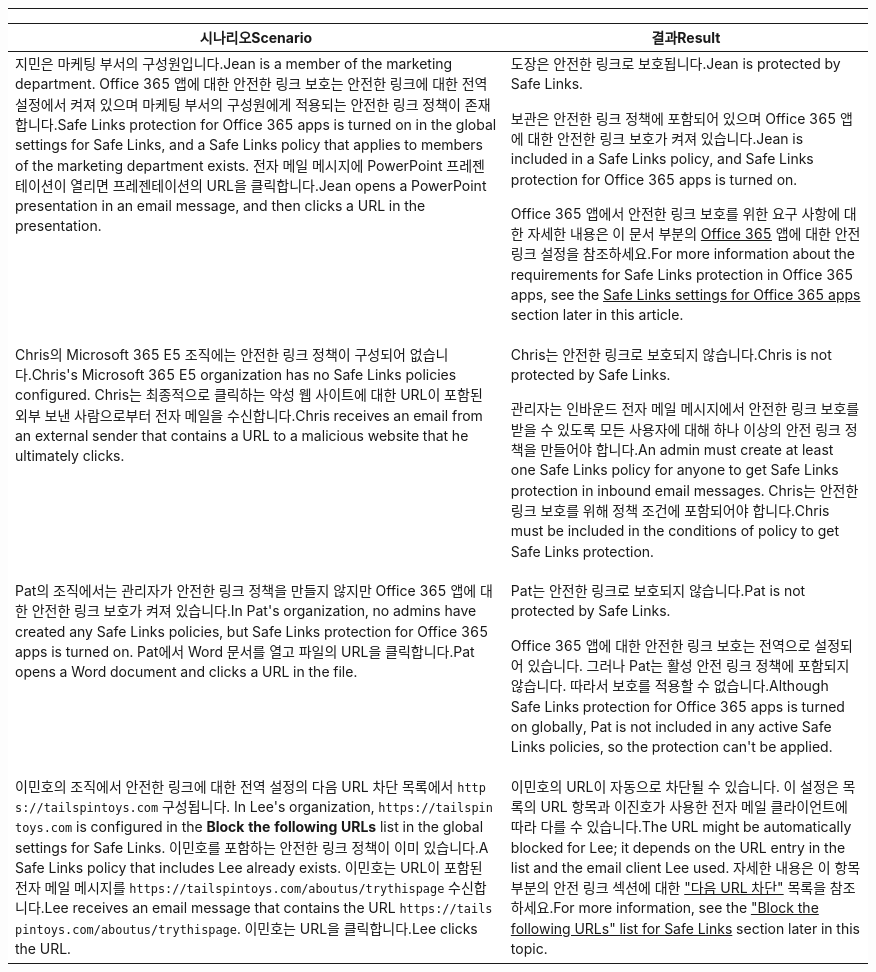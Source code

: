 ****

|<span data-ttu-id="86e44-135">시나리오</span><span class="sxs-lookup"><span data-stu-id="86e44-135">Scenario</span></span>|<span data-ttu-id="86e44-136">결과</span><span class="sxs-lookup"><span data-stu-id="86e44-136">Result</span></span>|
|---|---|
|<span data-ttu-id="86e44-137">지민은 마케팅 부서의 구성원입니다.</span><span class="sxs-lookup"><span data-stu-id="86e44-137">Jean is a member of the marketing department.</span></span> <span data-ttu-id="86e44-138">Office 365 앱에 대한 안전한 링크 보호는 안전한 링크에 대한 전역 설정에서 켜져 있으며 마케팅 부서의 구성원에게 적용되는 안전한 링크 정책이 존재합니다.</span><span class="sxs-lookup"><span data-stu-id="86e44-138">Safe Links protection for Office 365 apps is turned on in the global settings for Safe Links, and a Safe Links policy that applies to members of the marketing department exists.</span></span> <span data-ttu-id="86e44-139">전자 메일 메시지에 PowerPoint 프레젠테이션이 열리면 프레젠테이션의 URL을 클릭합니다.</span><span class="sxs-lookup"><span data-stu-id="86e44-139">Jean opens a PowerPoint presentation in an email message, and then clicks a URL in the presentation.</span></span>|<span data-ttu-id="86e44-140">도장은 안전한 링크로 보호됩니다.</span><span class="sxs-lookup"><span data-stu-id="86e44-140">Jean is protected by Safe Links.</span></span> <p> <span data-ttu-id="86e44-141">보관은 안전한 링크 정책에 포함되어 있으며 Office 365 앱에 대한 안전한 링크 보호가 켜져 있습니다.</span><span class="sxs-lookup"><span data-stu-id="86e44-141">Jean is included in a Safe Links policy, and Safe Links protection for Office 365 apps is turned on.</span></span> <p> <span data-ttu-id="86e44-142">Office 365 앱에서 안전한 링크 보호를 위한 요구 사항에 대한 자세한 내용은 이 문서 부분의 [Office 365](#safe-links-settings-for-office-365-apps) 앱에 대한 안전 링크 설정을 참조하세요.</span><span class="sxs-lookup"><span data-stu-id="86e44-142">For more information about the requirements for Safe Links protection in Office 365 apps, see the [Safe Links settings for Office 365 apps](#safe-links-settings-for-office-365-apps) section later in this article.</span></span>|
|<span data-ttu-id="86e44-143">Chris의 Microsoft 365 E5 조직에는 안전한 링크 정책이 구성되어 없습니다.</span><span class="sxs-lookup"><span data-stu-id="86e44-143">Chris's Microsoft 365 E5 organization has no Safe Links policies configured.</span></span> <span data-ttu-id="86e44-144">Chris는 최종적으로 클릭하는 악성 웹 사이트에 대한 URL이 포함된 외부 보낸 사람으로부터 전자 메일을 수신합니다.</span><span class="sxs-lookup"><span data-stu-id="86e44-144">Chris receives an email from an external sender that contains a URL to a malicious website that he ultimately clicks.</span></span>|<span data-ttu-id="86e44-145">Chris는 안전한 링크로 보호되지 않습니다.</span><span class="sxs-lookup"><span data-stu-id="86e44-145">Chris is not protected by Safe Links.</span></span> <p> <span data-ttu-id="86e44-146">관리자는 인바운드 전자 메일 메시지에서 안전한 링크 보호를 받을 수 있도록 모든 사용자에 대해 하나 이상의 안전 링크 정책을 만들어야 합니다.</span><span class="sxs-lookup"><span data-stu-id="86e44-146">An admin must create at least one Safe Links policy for anyone to get Safe Links protection in inbound email messages.</span></span> <span data-ttu-id="86e44-147">Chris는 안전한 링크 보호를 위해 정책 조건에 포함되어야 합니다.</span><span class="sxs-lookup"><span data-stu-id="86e44-147">Chris must be included in the conditions of policy to get Safe Links protection.</span></span>|
|<span data-ttu-id="86e44-148">Pat의 조직에서는 관리자가 안전한 링크 정책을 만들지 않지만 Office 365 앱에 대한 안전한 링크 보호가 켜져 있습니다.</span><span class="sxs-lookup"><span data-stu-id="86e44-148">In Pat's organization, no admins have created any Safe Links policies, but Safe Links protection for Office 365 apps is turned on.</span></span> <span data-ttu-id="86e44-149">Pat에서 Word 문서를 열고 파일의 URL을 클릭합니다.</span><span class="sxs-lookup"><span data-stu-id="86e44-149">Pat opens a Word document and clicks a URL in the file.</span></span>|<span data-ttu-id="86e44-150">Pat는 안전한 링크로 보호되지 않습니다.</span><span class="sxs-lookup"><span data-stu-id="86e44-150">Pat is not protected by Safe Links.</span></span> <p> <span data-ttu-id="86e44-151">Office 365 앱에 대한 안전한 링크 보호는 전역으로 설정되어 있습니다. 그러나 Pat는 활성 안전 링크 정책에 포함되지 않습니다. 따라서 보호를 적용할 수 없습니다.</span><span class="sxs-lookup"><span data-stu-id="86e44-151">Although Safe Links protection for Office 365 apps is turned on globally, Pat is not included in any active Safe Links policies, so the protection can't be applied.</span></span>|
|<span data-ttu-id="86e44-152">이민호의 조직에서 안전한 링크에 대한 전역 설정의 다음 URL 차단 목록에서 `https://tailspintoys.com` 구성됩니다. </span><span class="sxs-lookup"><span data-stu-id="86e44-152">In Lee's organization, `https://tailspintoys.com` is configured in the **Block the following URLs** list in the global settings for Safe Links.</span></span> <span data-ttu-id="86e44-153">이민호를 포함하는 안전한 링크 정책이 이미 있습니다.</span><span class="sxs-lookup"><span data-stu-id="86e44-153">A Safe Links policy that includes Lee already exists.</span></span> <span data-ttu-id="86e44-154">이민호는 URL이 포함된 전자 메일 메시지를 `https://tailspintoys.com/aboutus/trythispage` 수신합니다.</span><span class="sxs-lookup"><span data-stu-id="86e44-154">Lee receives an email message that contains the URL `https://tailspintoys.com/aboutus/trythispage`.</span></span> <span data-ttu-id="86e44-155">이민호는 URL을 클릭합니다.</span><span class="sxs-lookup"><span data-stu-id="86e44-155">Lee clicks the URL.</span></span>|<span data-ttu-id="86e44-156">이민호의 URL이 자동으로 차단될 수 있습니다. 이 설정은 목록의 URL 항목과 이진호가 사용한 전자 메일 클라이언트에 따라 다를 수 있습니다.</span><span class="sxs-lookup"><span data-stu-id="86e44-156">The URL might be automatically blocked for Lee; it depends on the URL entry in the list and the email client Lee used.</span></span> <span data-ttu-id="86e44-157">자세한 내용은 이 항목 부분의 안전 링크 섹션에 대한 ["다음 URL 차단"](#block-the-following-urls-list-for-safe-links) 목록을 참조하세요.</span><span class="sxs-lookup"><span data-stu-id="86e44-157">For more information, see the ["Block the following URLs" list for Safe Links](#block-the-following-urls-list-for-safe-links) section later in this topic.</span></span>|